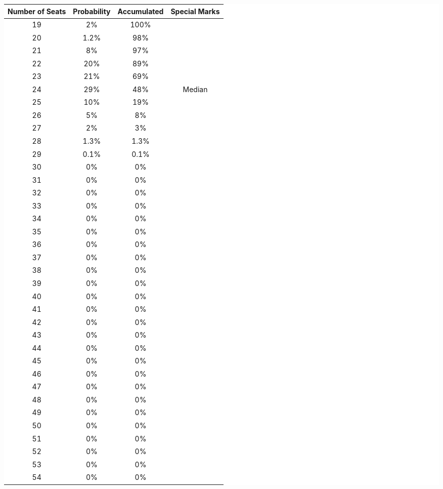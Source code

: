 | Number of Seats | Probability | Accumulated | Special Marks |
|:---------------:|:-----------:|:-----------:|:-------------:|
| 19 | 2% | 100% |  |
| 20 | 1.2% | 98% |  |
| 21 | 8% | 97% |  |
| 22 | 20% | 89% |  |
| 23 | 21% | 69% |  |
| 24 | 29% | 48% | Median |
| 25 | 10% | 19% |  |
| 26 | 5% | 8% |  |
| 27 | 2% | 3% |  |
| 28 | 1.3% | 1.3% |  |
| 29 | 0.1% | 0.1% |  |
| 30 | 0% | 0% |  |
| 31 | 0% | 0% |  |
| 32 | 0% | 0% |  |
| 33 | 0% | 0% |  |
| 34 | 0% | 0% |  |
| 35 | 0% | 0% |  |
| 36 | 0% | 0% |  |
| 37 | 0% | 0% |  |
| 38 | 0% | 0% |  |
| 39 | 0% | 0% |  |
| 40 | 0% | 0% |  |
| 41 | 0% | 0% |  |
| 42 | 0% | 0% |  |
| 43 | 0% | 0% |  |
| 44 | 0% | 0% |  |
| 45 | 0% | 0% |  |
| 46 | 0% | 0% |  |
| 47 | 0% | 0% |  |
| 48 | 0% | 0% |  |
| 49 | 0% | 0% |  |
| 50 | 0% | 0% |  |
| 51 | 0% | 0% |  |
| 52 | 0% | 0% |  |
| 53 | 0% | 0% |  |
| 54 | 0% | 0% |  |